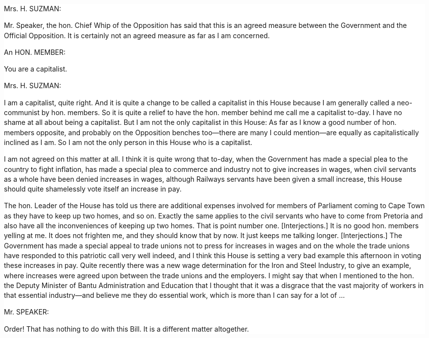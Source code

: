 </speech>

<speech by="#suzman">

<from>Mrs. <person refersTo="#hansard_za">H. SUZMAN</person>:</from>

<p>Mr. Speaker, the hon. Chief Whip of the Opposition has said that this is an agreed measure between the Government and the Official Opposition. It is certainly not an agreed measure as far as I am concerned.</p>

</speech>

<speech by="#hon_member">

<from>An <person refersTo="#hansard_za">HON. MEMBER</person>:</from>

<p>You are a capitalist.</p>

</speech>

<speech by="#suzman">

<from>Mrs. <person refersTo="#hansard_za">H. SUZMAN</person>:</from>

<p>I am a capitalist, quite right. And it is quite a change to be called a capitalist in this House because I am generally called a neo-communist by hon. members. So it is quite a relief to have the hon. member behind me call me a capitalist to-day. I have no shame at all about being a capitalist. But I am not the only capitalist in this House: As far as I know a good number of hon. members opposite, and probably on the Opposition benches too&#x2014;there are many I could mention&#x2014;are equally as capitalistically inclined as I am. So I am not the only person in this House who is a capitalist.</p>

<p>I am not agreed on this matter at all. I think it is quite wrong that to-day, when the Government has made a special plea to the country to fight inflation, has made a special plea to commerce and industry not to give increases in wages, when civil servants as a whole have been denied increases in wages, although Railways servants have been given a small increase, this House should quite shamelessly vote itself an increase in pay.</p>

<p>The hon. Leader of the House has told us there are additional expenses involved for members of Parliament coming to Cape Town as they have to keep up two homes, and so on. Exactly the same applies to the civil servants who have to come from Pretoria and also have all the inconveniences of keeping up two homes. That is point number one. [Interjections.] It is no good hon. members yelling at me. It does not frighten me, and they should know that by now. It just keeps me talking longer. [Interjections.] The Government has made a special appeal to trade unions not to press for increases in wages and on the whole the trade unions have responded to this patriotic call very well indeed, and I think this House is setting a very bad example this afternoon in voting these increases in pay. Quite recently there was a new wage determination for the Iron and Steel Industry, to give an example, where increases were agreed upon between the trade unions and the employers. I might say that when I mentioned to the hon. the Deputy Minister of Bantu Administration and Education that I thought that it was a disgrace that the vast majority of workers in that essential industry&#x2014;and believe me they do essential work, which is more than I can say for a lot of &#x2026;</p>

</speech>

<speech by="#speaker">

<from>Mr. <person refersTo="#hansard_za">SPEAKER</person>:</from>

<p>Order! That has nothing to do with this Bill. It is a different matter altogether.</p>
